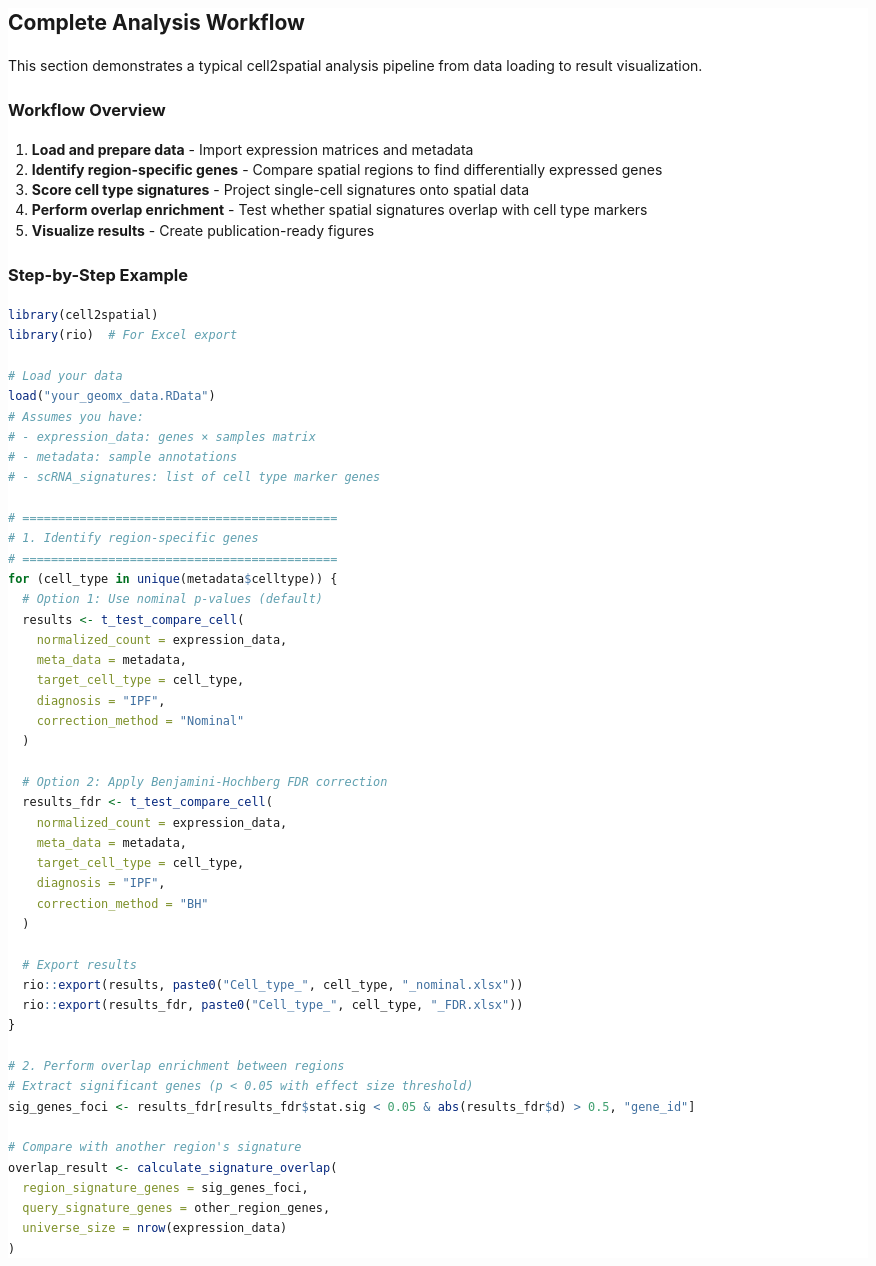 ## Complete Analysis Workflow

This section demonstrates a typical cell2spatial analysis pipeline from data loading to result visualization.

### Workflow Overview
1. **Load and prepare data** - Import expression matrices and metadata
2. **Identify region-specific genes** - Compare spatial regions to find differentially expressed genes
3. **Score cell type signatures** - Project single-cell signatures onto spatial data
4. **Perform overlap enrichment** - Test whether spatial signatures overlap with cell type markers
5. **Visualize results** - Create publication-ready figures

### Step-by-Step Example

```r
library(cell2spatial)
library(rio)  # For Excel export

# Load your data
load("your_geomx_data.RData")
# Assumes you have:
# - expression_data: genes × samples matrix
# - metadata: sample annotations
# - scRNA_signatures: list of cell type marker genes

# ============================================
# 1. Identify region-specific genes
# ============================================
for (cell_type in unique(metadata$celltype)) {
  # Option 1: Use nominal p-values (default)
  results <- t_test_compare_cell(
    normalized_count = expression_data,
    meta_data = metadata,
    target_cell_type = cell_type,
    diagnosis = "IPF",
    correction_method = "Nominal"
  )
  
  # Option 2: Apply Benjamini-Hochberg FDR correction
  results_fdr <- t_test_compare_cell(
    normalized_count = expression_data,
    meta_data = metadata,
    target_cell_type = cell_type,
    diagnosis = "IPF",
    correction_method = "BH"
  )
  
  # Export results
  rio::export(results, paste0("Cell_type_", cell_type, "_nominal.xlsx"))
  rio::export(results_fdr, paste0("Cell_type_", cell_type, "_FDR.xlsx"))
}

# 2. Perform overlap enrichment between regions
# Extract significant genes (p < 0.05 with effect size threshold)
sig_genes_foci <- results_fdr[results_fdr$stat.sig < 0.05 & abs(results_fdr$d) > 0.5, "gene_id"]

# Compare with another region's signature
overlap_result <- calculate_signature_overlap(
  region_signature_genes = sig_genes_foci,
  query_signature_genes = other_region_genes,
  universe_size = nrow(expression_data)
)
```